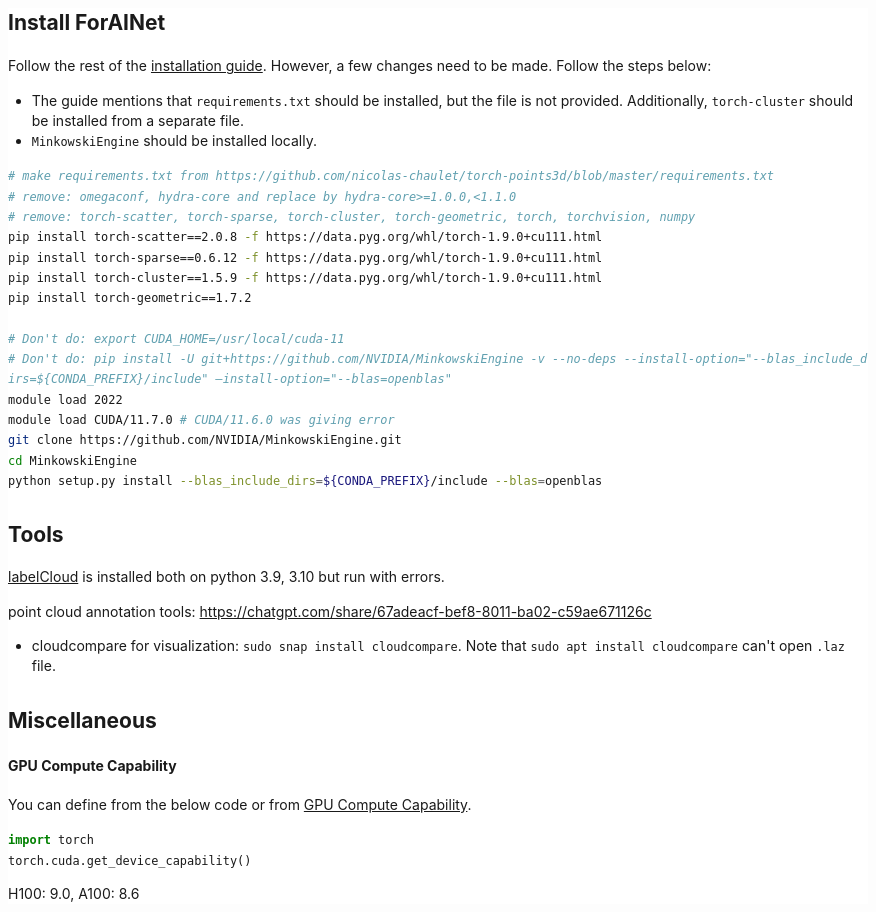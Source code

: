 ## Install ForAINet

Follow the rest of the [installation guide](https://github.com/prs-eth/PanopticSegForLargeScalePointCloud?tab=readme-ov-file#example-1-of-installation). However, a few changes need to be made. Follow the steps below:

- The guide mentions that `requirements.txt` should be installed, but the file is not provided. Additionally, `torch-cluster` should be installed from a separate file.
- `MinkowskiEngine` should be installed locally.  

```bash
# make requirements.txt from https://github.com/nicolas-chaulet/torch-points3d/blob/master/requirements.txt
# remove: omegaconf, hydra-core and replace by hydra-core>=1.0.0,<1.1.0
# remove: torch-scatter, torch-sparse, torch-cluster, torch-geometric, torch, torchvision, numpy
pip install torch-scatter==2.0.8 -f https://data.pyg.org/whl/torch-1.9.0+cu111.html
pip install torch-sparse==0.6.12 -f https://data.pyg.org/whl/torch-1.9.0+cu111.html
pip install torch-cluster==1.5.9 -f https://data.pyg.org/whl/torch-1.9.0+cu111.html
pip install torch-geometric==1.7.2

# Don't do: export CUDA_HOME=/usr/local/cuda-11
# Don't do: pip install -U git+https://github.com/NVIDIA/MinkowskiEngine -v --no-deps --install-option="--blas_include_dirs=${CONDA_PREFIX}/include" –install-option="--blas=openblas"
module load 2022
module load CUDA/11.7.0 # CUDA/11.6.0 was giving error
git clone https://github.com/NVIDIA/MinkowskiEngine.git
cd MinkowskiEngine
python setup.py install --blas_include_dirs=${CONDA_PREFIX}/include --blas=openblas
```

## Tools

[labelCloud](https://github.com/ch-sa/labelCloud) is installed both on python 3.9, 3.10 but run with errors. 

point cloud annotation tools:
https://chatgpt.com/share/67adeacf-bef8-8011-ba02-c59ae671126c

- cloudcompare for visualization: `sudo snap install cloudcompare`. Note that `sudo apt install cloudcompare` can't open `.laz` file.

## Miscellaneous 

#### GPU Compute Capability

You can define from the below code or from [GPU Compute Capability](https://developer.nvidia.com/cuda-gpus).

```python
import torch
torch.cuda.get_device_capability()
```

H100: 9.0, A100: 8.6
